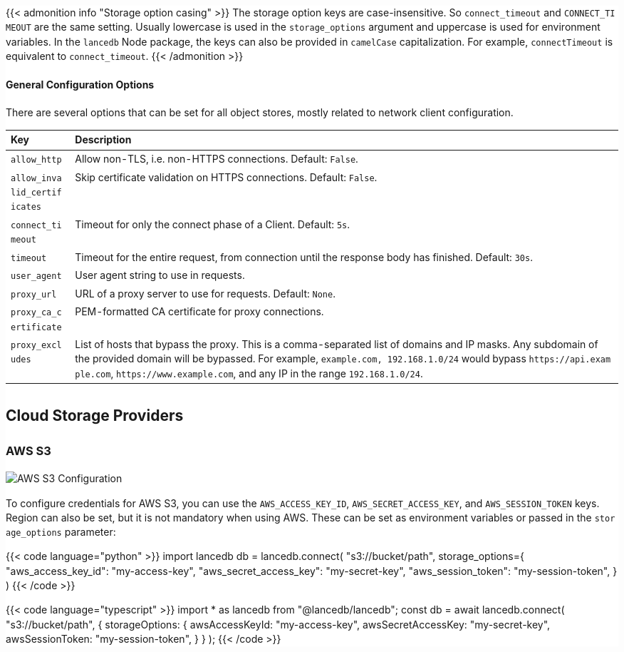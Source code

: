{{< admonition info "Storage option casing" >}}
The storage option keys are case-insensitive. So `connect_timeout` and `CONNECT_TIMEOUT` are the same setting. Usually lowercase is used in the `storage_options` argument and uppercase is used for environment variables. In the `lancedb` Node package, the keys can also be provided in `camelCase` capitalization. For example, `connectTimeout` is equivalent to `connect_timeout`.
{{< /admonition >}}

#### General Configuration Options

There are several options that can be set for all object stores, mostly related to network client configuration.



| Key                          | Description                                                                                                                                                                                                                                                                                                 |
| :--------------------------- | :---------------------------------------------------------------------------------------------------------------------------------------------------------------------------------------------------------------------------------------------------------------------------------------------------------- |
| `allow_http`                 | Allow non-TLS, i.e. non-HTTPS connections. Default: `False`.                                                                                                                                                                                                                                                |
| `allow_invalid_certificates` | Skip certificate validation on HTTPS connections. Default: `False`.                                                                                                                                                                                                                                         |
| `connect_timeout`            | Timeout for only the connect phase of a Client. Default: `5s`.                                                                                                                                                                                                                                              |
| `timeout`                    | Timeout for the entire request, from connection until the response body has finished. Default: `30s`.                                                                                                                                                                                                       |
| `user_agent`                 | User agent string to use in requests.                                                                                                                                                                                                                                                                       |
| `proxy_url`                  | URL of a proxy server to use for requests. Default: `None`.                                                                                                                                                                                                                                                 |
| `proxy_ca_certificate`       | PEM-formatted CA certificate for proxy connections.                                                                                                                                                                                                                                                         |
| `proxy_excludes`             | List of hosts that bypass the proxy. This is a comma-separated list of domains and IP masks. Any subdomain of the provided domain will be bypassed. For example, `example.com, 192.168.1.0/24` would bypass `https://api.example.com`, `https://www.example.com`, and any IP in the range `192.168.1.0/24`. |

## Cloud Storage Providers

### AWS S3

![AWS S3 Configuration](/assets/docs/concepts/storage/aws.jpg)

To configure credentials for AWS S3, you can use the `AWS_ACCESS_KEY_ID`, `AWS_SECRET_ACCESS_KEY`, and `AWS_SESSION_TOKEN` keys. Region can also be set, but it is not mandatory when using AWS.
These can be set as environment variables or passed in the `storage_options` parameter:

{{< code language="python" >}}
import lancedb
db = lancedb.connect(
    "s3://bucket/path",
    storage_options={
        "aws_access_key_id": "my-access-key",
        "aws_secret_access_key": "my-secret-key",
        "aws_session_token": "my-session-token",
    }
)
{{< /code >}}

{{< code language="typescript" >}}
import * as lancedb from "@lancedb/lancedb";
const db = await lancedb.connect(
    "s3://bucket/path",
    {
        storageOptions: {
            awsAccessKeyId: "my-access-key",
            awsSecretAccessKey: "my-secret-key",
            awsSessionToken: "my-session-token",
        }
    }
);
{{< /code >}}
